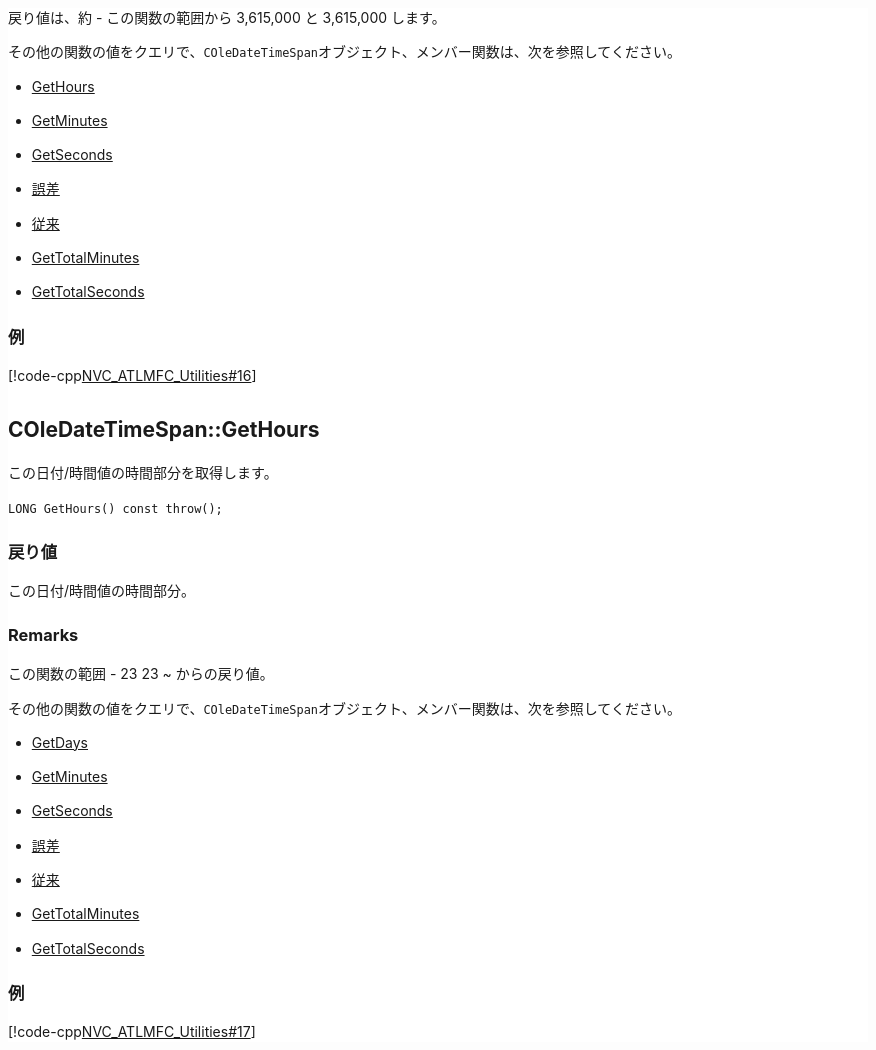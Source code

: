 戻り値は、約 - この関数の範囲から 3,615,000 と 3,615,000 します。

その他の関数の値をクエリで、`COleDateTimeSpan`オブジェクト、メンバー関数は、次を参照してください。

- [GetHours](#gethours)

- [GetMinutes](#getminutes)

- [GetSeconds](#getseconds)

- [誤差](#gettotaldays)

- [従来](#gettotalhours)

- [GetTotalMinutes](#gettotalminutes)

- [GetTotalSeconds](#gettotalseconds)

### <a name="example"></a>例

[!code-cpp[NVC_ATLMFC_Utilities#16](../../atl-mfc-shared/codesnippet/cpp/coledatetimespan-class_5.cpp)]

##  <a name="gethours"></a>  COleDateTimeSpan::GetHours

この日付/時間値の時間部分を取得します。

```
LONG GetHours() const throw();
```

### <a name="return-value"></a>戻り値

この日付/時間値の時間部分。

### <a name="remarks"></a>Remarks

この関数の範囲 - 23 23 ~ からの戻り値。

その他の関数の値をクエリで、`COleDateTimeSpan`オブジェクト、メンバー関数は、次を参照してください。

- [GetDays](#getdays)

- [GetMinutes](#getminutes)

- [GetSeconds](#getseconds)

- [誤差](#gettotaldays)

- [従来](#gettotalhours)

- [GetTotalMinutes](#gettotalminutes)

- [GetTotalSeconds](#gettotalseconds)

### <a name="example"></a>例

[!code-cpp[NVC_ATLMFC_Utilities#17](../../atl-mfc-shared/codesnippet/cpp/coledatetimespan-class_6.cpp)]
